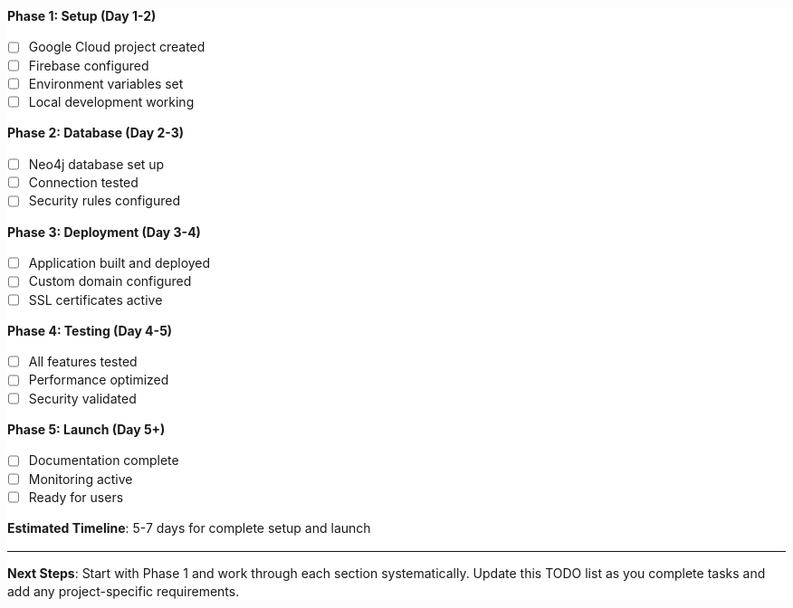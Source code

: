 **Phase 1: Setup (Day 1-2)**
- [ ] Google Cloud project created
- [ ] Firebase configured
- [ ] Environment variables set
- [ ] Local development working

**Phase 2: Database (Day 2-3)**
- [ ] Neo4j database set up
- [ ] Connection tested
- [ ] Security rules configured

**Phase 3: Deployment (Day 3-4)**
- [ ] Application built and deployed
- [ ] Custom domain configured
- [ ] SSL certificates active

**Phase 4: Testing (Day 4-5)**
- [ ] All features tested
- [ ] Performance optimized
- [ ] Security validated

**Phase 5: Launch (Day 5+)**
- [ ] Documentation complete
- [ ] Monitoring active
- [ ] Ready for users

**Estimated Timeline**: 5-7 days for complete setup and launch

---

**Next Steps**: Start with Phase 1 and work through each section systematically. Update this TODO list as you complete tasks and add any project-specific requirements.
